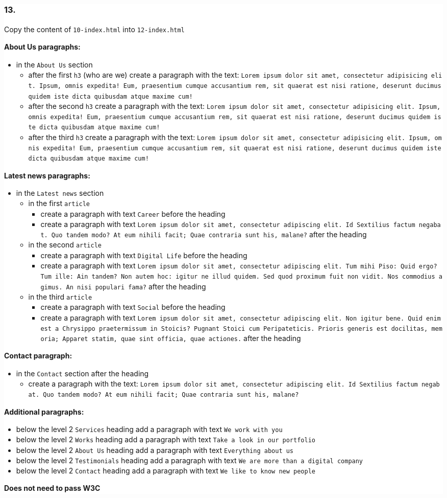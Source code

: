   

### 13.

 

Copy the content of `10-index.html` into `12-index.html`

**About Us paragraphs:**

*   in the `About Us` section
    *   after the first `h3` (who are we) create a paragraph with the text: `Lorem ipsum dolor sit amet, consectetur adipisicing elit. Ipsum, omnis expedita! Eum, praesentium cumque accusantium rem, sit quaerat est nisi ratione, deserunt ducimus quidem iste dicta quibusdam atque maxime cum!`
    *   after the second `h3` create a paragraph with the text: `Lorem ipsum dolor sit amet, consectetur adipisicing elit. Ipsum, omnis expedita! Eum, praesentium cumque accusantium rem, sit quaerat est nisi ratione, deserunt ducimus quidem iste dicta quibusdam atque maxime cum!`
    *   after the third `h3` create a paragraph with the text: `Lorem ipsum dolor sit amet, consectetur adipisicing elit. Ipsum, omnis expedita! Eum, praesentium cumque accusantium rem, sit quaerat est nisi ratione, deserunt ducimus quidem iste dicta quibusdam atque maxime cum!`

**Latest news paragraphs:**

*   in the `Latest news` section
    *   in the first `article`
        *   create a paragraph with text `Career` before the heading
        *   create a paragraph with text `Lorem ipsum dolor sit amet, consectetur adipiscing elit. Id Sextilius factum negabat. Quo tandem modo? At eum nihili facit; Quae contraria sunt his, malane?` after the heading
    *   in the second `article`
        *   create a paragraph with text `Digital Life` before the heading
        *   create a paragraph with text `Lorem ipsum dolor sit amet, consectetur adipiscing elit. Tum mihi Piso: Quid ergo? Tum ille: Ain tandem? Non autem hoc: igitur ne illud quidem. Sed quod proximum fuit non vidit. Nos commodius agimus. An nisi populari fama?` after the heading
    *   in the third `article`
        *   create a paragraph with text `Social` before the heading
        *   create a paragraph with text `Lorem ipsum dolor sit amet, consectetur adipiscing elit. Non igitur bene. Quid enim est a Chrysippo praetermissum in Stoicis? Pugnant Stoici cum Peripateticis. Prioris generis est docilitas, memoria; Apparet statim, quae sint officia, quae actiones.` after the heading

**Contact paragraph:**

*   in the `Contact` section after the heading
    *   create a paragraph with the text: `Lorem ipsum dolor sit amet, consectetur adipiscing elit. Id Sextilius factum negabat. Quo tandem modo? At eum nihili facit; Quae contraria sunt his, malane?`

**Additional paragraphs:**

*   below the level 2 `Services` heading add a paragraph with text `We work with you`
*   below the level 2 `Works` heading add a paragraph with text `Take a look in our portfolio`
*   below the level 2 `About Us` heading add a paragraph with text `Everything about us`
*   below the level 2 `Testimonials` heading add a paragraph with text `We are more than a digital company`
*   below the level 2 `Contact` heading add a paragraph with text `We like to know new people`

**Does not need to pass W3C**
